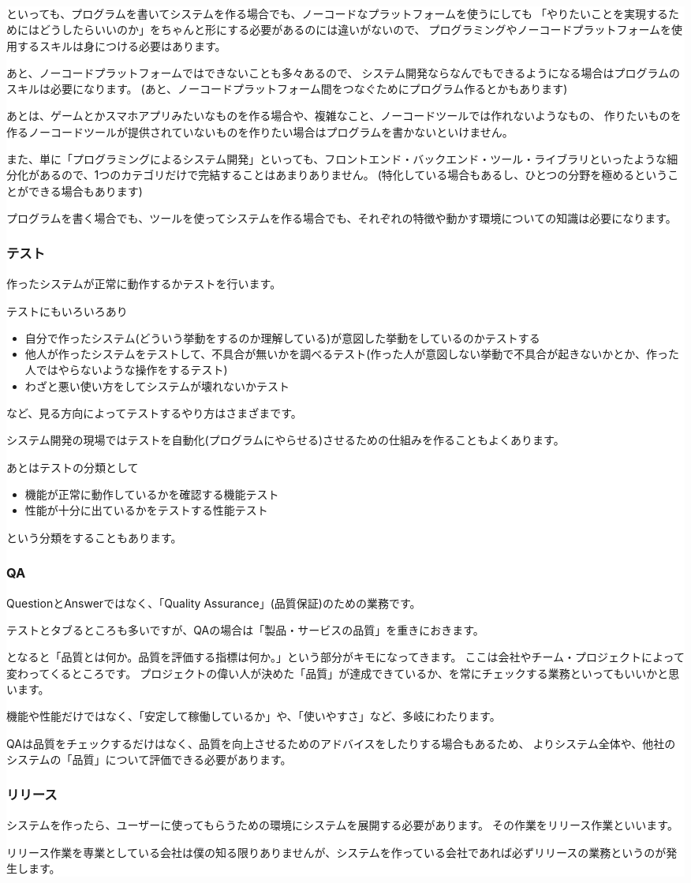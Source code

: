 といっても、プログラムを書いてシステムを作る場合でも、ノーコードなプラットフォームを使うにしても
「やりたいことを実現するためにはどうしたらいいのか」をちゃんと形にする必要があるのには違いがないので、
プログラミングやノーコードプラットフォームを使用するスキルは身につける必要はあります。

あと、ノーコードプラットフォームではできないことも多々あるので、
システム開発ならなんでもできるようになる場合はプログラムのスキルは必要になります。
(あと、ノーコードプラットフォーム間をつなぐためにプログラム作るとかもあります)

あとは、ゲームとかスマホアプリみたいなものを作る場合や、複雑なこと、ノーコードツールでは作れないようなもの、
作りたいものを作るノーコードツールが提供されていないものを作りたい場合はプログラムを書かないといけません。

また、単に「プログラミングによるシステム開発」といっても、フロントエンド・バックエンド・ツール・ライブラリといったような細分化があるので、1つのカテゴリだけで完結することはあまりありません。
(特化している場合もあるし、ひとつの分野を極めるということができる場合もあります)

プログラムを書く場合でも、ツールを使ってシステムを作る場合でも、それぞれの特徴や動かす環境についての知識は必要になります。

### テスト

作ったシステムが正常に動作するかテストを行います。

テストにもいろいろあり

* 自分で作ったシステム(どういう挙動をするのか理解している)が意図した挙動をしているのかテストする
* 他人が作ったシステムをテストして、不具合が無いかを調べるテスト(作った人が意図しない挙動で不具合が起きないかとか、作った人ではやらないような操作をするテスト)
* わざと悪い使い方をしてシステムが壊れないかテスト

など、見る方向によってテストするやり方はさまざまです。

システム開発の現場ではテストを自動化(プログラムにやらせる)させるための仕組みを作ることもよくあります。

あとはテストの分類として

* 機能が正常に動作しているかを確認する機能テスト
* 性能が十分に出ているかをテストする性能テスト

という分類をすることもあります。

### QA

QuestionとAnswerではなく、「Quality Assurance」(品質保証)のための業務です。

テストとタブるところも多いですが、QAの場合は「製品・サービスの品質」を重きにおきます。

となると「品質とは何か。品質を評価する指標は何か。」という部分がキモになってきます。
ここは会社やチーム・プロジェクトによって変わってくるところです。
プロジェクトの偉い人が決めた「品質」が達成できているか、を常にチェックする業務といってもいいかと思います。

機能や性能だけではなく、「安定して稼働しているか」や、「使いやすさ」など、多岐にわたります。

QAは品質をチェックするだけはなく、品質を向上させるためのアドバイスをしたりする場合もあるため、
よりシステム全体や、他社のシステムの「品質」について評価できる必要があります。

### リリース

システムを作ったら、ユーザーに使ってもらうための環境にシステムを展開する必要があります。
その作業をリリース作業といいます。

リリース作業を専業としている会社は僕の知る限りありませんが、システムを作っている会社であれば必ずリリースの業務というのが発生します。
